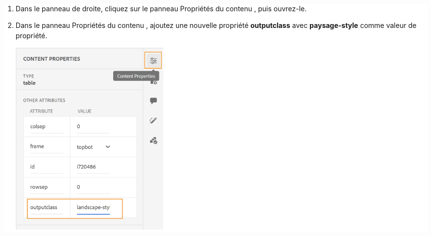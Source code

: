 
   1. Dans le panneau de droite, cliquez sur le panneau Propriétés du contenu , puis ouvrez-le.

   1. Dans le panneau Propriétés du contenu , ajoutez une nouvelle propriété **outputclass** avec **paysage-style** comme valeur de propriété.

      <img src="./assets/new-style-table-outputclass.png" width="300">
